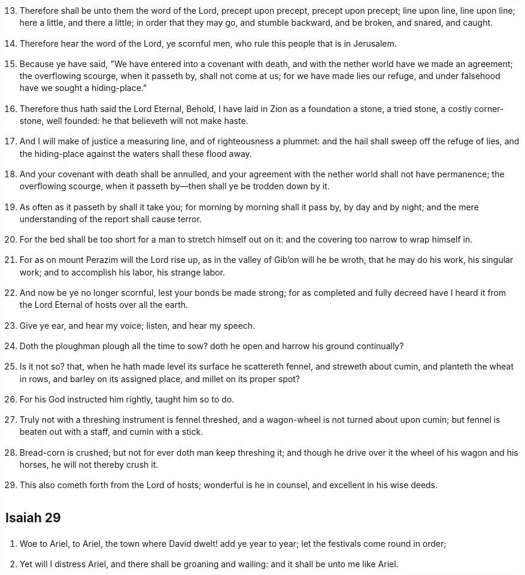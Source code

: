 13. Therefore shall be unto them the word of the Lord, precept upon precept, precept upon precept; line upon line, line upon line; here a little, and there a little; in order that they may go, and stumble backward, and be broken, and snared, and caught.

14. Therefore hear the word of the Lord, ye scornful men, who rule this people that is in Jerusalem.

15. Because ye have said, "We have entered into a covenant with death, and with the nether world have we made an agreement; the overflowing scourge, when it passeth by, shall not come at us; for we have made lies our refuge, and under falsehood have we sought a hiding-place."

16. Therefore thus hath said the Lord Eternal, Behold, I have laid in Zion as a foundation a stone, a tried stone, a costly corner-stone, well founded: he that believeth will not make haste.

17. And I will make of justice a measuring line, and of righteousness a plummet: and the hail shall sweep off the refuge of lies, and the hiding-place against the waters shall these flood away.

18. And your covenant with death shall be annulled, and your agreement with the nether world shall not have permanence; the overflowing scourge, when it passeth by—then shall ye be trodden down by it.

19. As often as it passeth by shall it take you; for morning by morning shall it pass by, by day and by night; and the mere understanding of the report shall cause terror.

20. For the bed shall be too short for a man to stretch himself out on it: and the covering too narrow to wrap himself in.

21. For as on mount Perazim will the Lord rise up, as in the valley of Gib’on will he be wroth, that he may do his work, his singular work; and to accomplish his labor, his strange labor.

22. And now be ye no longer scornful, lest your bonds be made strong; for as completed and fully decreed have I heard it from the Lord Eternal of hosts over all the earth.

23. Give ye ear, and hear my voice; listen, and hear my speech.

24. Doth the ploughman plough all the time to sow? doth he open and harrow his ground continually?

25. Is it not so? that, when he hath made level its surface he scattereth fennel, and streweth about cumin, and planteth the wheat in rows, and barley on its assigned place, and millet on its proper spot?

26. For his God instructed him rightly, taught him so to do.

27. Truly not with a threshing instrument is fennel threshed, and a wagon-wheel is not turned about upon cumin; but fennel is beaten out with a staff, and cumin with a stick.

28. Bread-corn is crushed; but not for ever doth man keep threshing it; and though he drive over it the wheel of his wagon and his horses, he will not thereby crush it.

29. This also cometh forth from the Lord of hosts; wonderful is he in counsel, and excellent in his wise deeds.

## Isaiah 29

1. Woe to Ariel, to Ariel, the town where David dwelt! add ye year to year; let the festivals come round in order;

2. Yet will I distress Ariel, and there shall be groaning and wailing: and it shall be unto me like Ariel.
